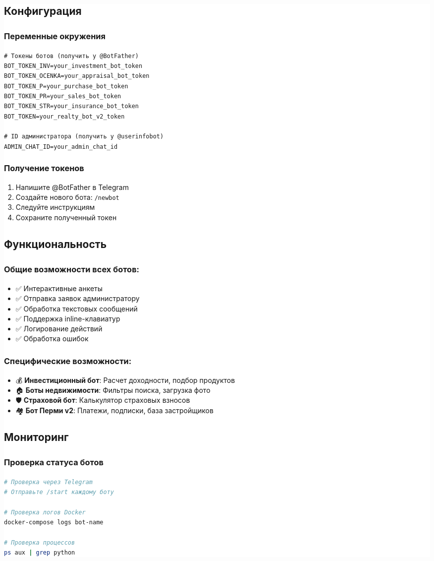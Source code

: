 ## Конфигурация

### Переменные окружения

```env
# Токены ботов (получить у @BotFather)
BOT_TOKEN_INV=your_investment_bot_token
BOT_TOKEN_OCENKA=your_appraisal_bot_token
BOT_TOKEN_P=your_purchase_bot_token
BOT_TOKEN_PR=your_sales_bot_token
BOT_TOKEN_STR=your_insurance_bot_token
BOT_TOKEN=your_realty_bot_v2_token

# ID администратора (получить у @userinfobot)
ADMIN_CHAT_ID=your_admin_chat_id
```

### Получение токенов

1. Напишите @BotFather в Telegram
2. Создайте нового бота: `/newbot`
3. Следуйте инструкциям
4. Сохраните полученный токен

## Функциональность

### Общие возможности всех ботов:
- ✅ Интерактивные анкеты
- ✅ Отправка заявок администратору
- ✅ Обработка текстовых сообщений
- ✅ Поддержка inline-клавиатур
- ✅ Логирование действий
- ✅ Обработка ошибок

### Специфические возможности:
- 💰 **Инвестиционный бот**: Расчет доходности, подбор продуктов
- 🏠 **Боты недвижимости**: Фильтры поиска, загрузка фото
- 🛡️ **Страховой бот**: Калькулятор страховых взносов
- 🏘️ **Бот Перми v2**: Платежи, подписки, база застройщиков

## Мониторинг

### Проверка статуса ботов

```bash
# Проверка через Telegram
# Отправьте /start каждому боту

# Проверка логов Docker
docker-compose logs bot-name

# Проверка процессов
ps aux | grep python
```

